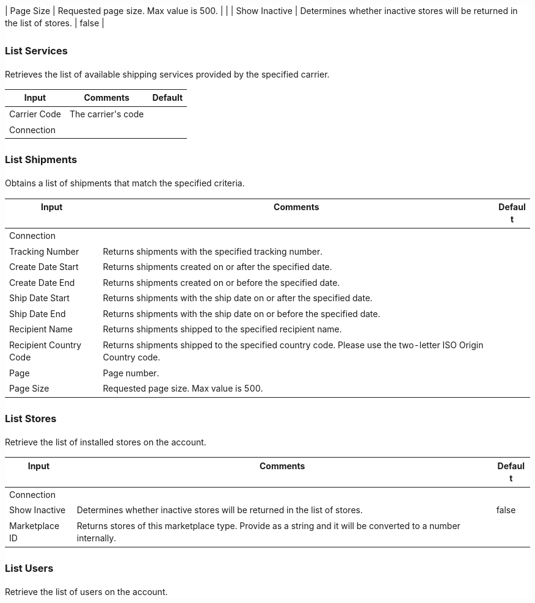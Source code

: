 | Page Size           | Requested page size. Max value is 500.                                     |         |
| Show Inactive       | Determines whether inactive stores will be returned in the list of stores. | false   |

### List Services

Retrieves the list of available shipping services provided by the specified carrier.

| Input        | Comments           | Default |
| ------------ | ------------------ | ------- |
| Carrier Code | The carrier's code |         |
| Connection   |                    |         |

### List Shipments

Obtains a list of shipments that match the specified criteria.

| Input                  | Comments                                                                                                    | Default |
| ---------------------- | ----------------------------------------------------------------------------------------------------------- | ------- |
| Connection             |                                                                                                             |         |
| Tracking Number        | Returns shipments with the specified tracking number.                                                       |         |
| Create Date Start      | Returns shipments created on or after the specified date.                                                   |         |
| Create Date End        | Returns shipments created on or before the specified date.                                                  |         |
| Ship Date Start        | Returns shipments with the ship date on or after the specified date.                                        |         |
| Ship Date End          | Returns shipments with the ship date on or before the specified date.                                       |         |
| Recipient Name         | Returns shipments shipped to the specified recipient name.                                                  |         |
| Recipient Country Code | Returns shipments shipped to the specified country code. Please use the two-letter ISO Origin Country code. |         |
| Page                   | Page number.                                                                                                |         |
| Page Size              | Requested page size. Max value is 500.                                                                      |         |

### List Stores

Retrieve the list of installed stores on the account.

| Input          | Comments                                                                                                      | Default |
| -------------- | ------------------------------------------------------------------------------------------------------------- | ------- |
| Connection     |                                                                                                               |         |
| Show Inactive  | Determines whether inactive stores will be returned in the list of stores.                                    | false   |
| Marketplace ID | Returns stores of this marketplace type. Provide as a string and it will be converted to a number internally. |         |

### List Users

Retrieve the list of users on the account.
